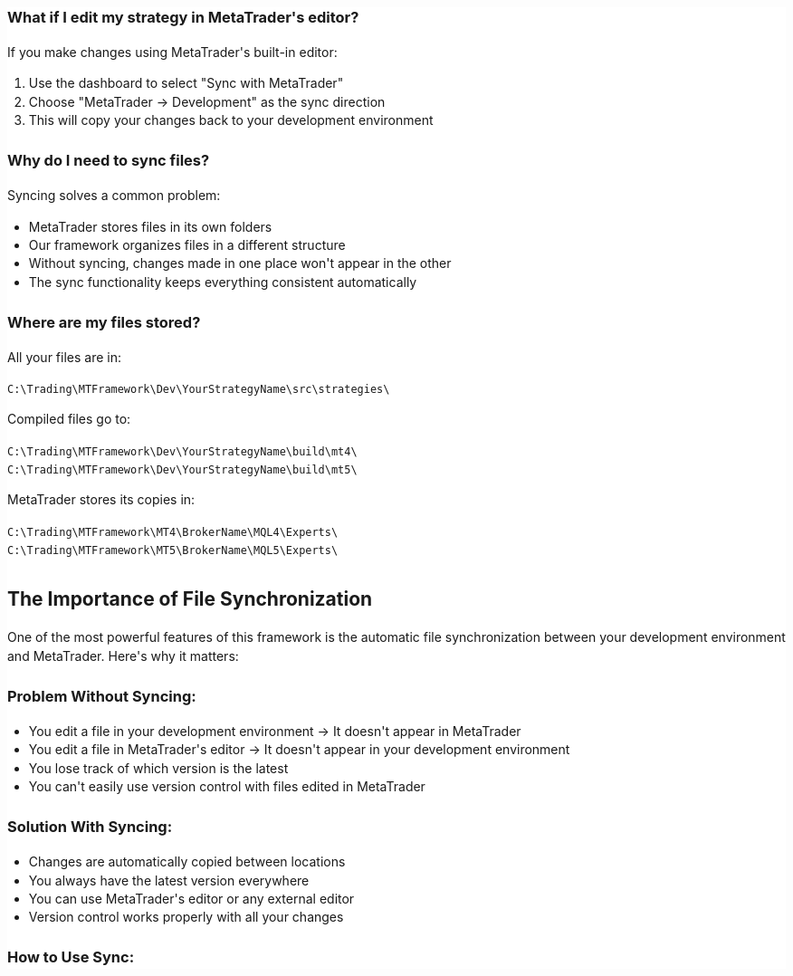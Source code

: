 ### What if I edit my strategy in MetaTrader's editor?

If you make changes using MetaTrader's built-in editor:
1. Use the dashboard to select "Sync with MetaTrader"
2. Choose "MetaTrader → Development" as the sync direction
3. This will copy your changes back to your development environment

### Why do I need to sync files?

Syncing solves a common problem:
- MetaTrader stores files in its own folders
- Our framework organizes files in a different structure
- Without syncing, changes made in one place won't appear in the other
- The sync functionality keeps everything consistent automatically

### Where are my files stored?

All your files are in:
```
C:\Trading\MTFramework\Dev\YourStrategyName\src\strategies\
```

Compiled files go to:
```
C:\Trading\MTFramework\Dev\YourStrategyName\build\mt4\
C:\Trading\MTFramework\Dev\YourStrategyName\build\mt5\
```

MetaTrader stores its copies in:
```
C:\Trading\MTFramework\MT4\BrokerName\MQL4\Experts\
C:\Trading\MTFramework\MT5\BrokerName\MQL5\Experts\
```

## The Importance of File Synchronization

One of the most powerful features of this framework is the automatic file synchronization between your development environment and MetaTrader. Here's why it matters:

### Problem Without Syncing:
- You edit a file in your development environment → It doesn't appear in MetaTrader
- You edit a file in MetaTrader's editor → It doesn't appear in your development environment
- You lose track of which version is the latest
- You can't easily use version control with files edited in MetaTrader

### Solution With Syncing:
- Changes are automatically copied between locations
- You always have the latest version everywhere
- You can use MetaTrader's editor or any external editor
- Version control works properly with all your changes

### How to Use Sync:
